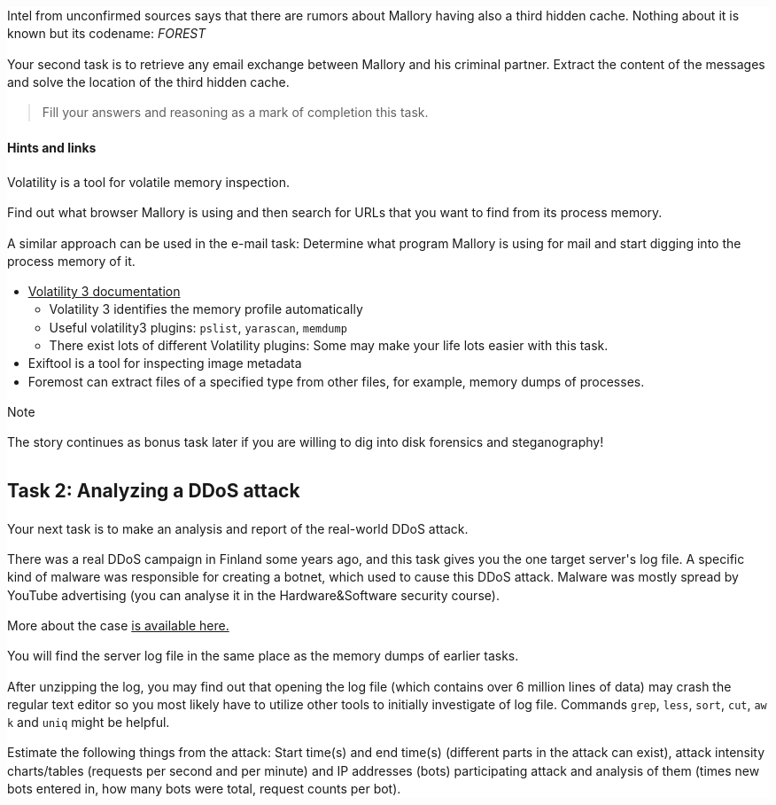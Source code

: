 Intel from unconfirmed sources says that there are rumors about Mallory having also a third hidden cache. Nothing about it is known but its codename: *FOREST*

Your second task is to retrieve any email exchange between Mallory and his criminal partner. Extract the content of the messages and solve the location of the third hidden cache.

> Fill your answers and reasoning as a mark of completion this task.

#### Hints and links

Volatility is a tool for volatile memory inspection.

Find out what browser Mallory is using and then search for URLs that you want to find from its process memory.

A similar approach can be used in the e-mail task: Determine what program Mallory is using for mail and start digging into the process memory of it.

* [Volatility 3 documentation](https://volatility3.readthedocs.io/en/latest/)
  * Volatility 3 identifies the memory profile automatically
  * Useful volatility3 plugins:  `pslist`, `yarascan`, `memdump`
  * There exist lots of different Volatility plugins: Some may make your life lots easier with this task.
* Exiftool is a tool for inspecting image metadata
* Foremost can extract files of a specified type from other files, for example, memory dumps of processes.


> [!Note]
> The story continues as bonus task later if you are willing to dig into disk forensics and steganography!


## Task 2: Analyzing a DDoS attack

Your next task is to make an analysis and report of the real-world DDoS attack.

There was a real DDoS campaign in Finland some years ago, and this task gives you the one target server's log file.
 A specific kind of malware was responsible for creating a botnet, which used to cause this DDoS attack.
 Malware was mostly spread by YouTube advertising (you can analyse it in the Hardware&Software security course). 

More about the case [is available here.](https://www.tamperelainen.fi/paikalliset/1590735)

 
 You will find the server log file in the same place as the memory dumps of earlier tasks.

After unzipping the log, you may find out that opening the log file (which contains over 6 million lines of data) may crash the regular text editor so you most likely have to utilize other tools to initially investigate of log file. Commands `grep`, `less`, `sort`, `cut`, `awk` and `uniq` might be helpful.

Estimate the following things from the attack: Start time(s) and end time(s) (different parts in the attack can exist), attack intensity charts/tables (requests per second and per minute) and IP addresses (bots) participating attack and analysis of them (times new bots entered in, how many bots were total, request counts per bot).
